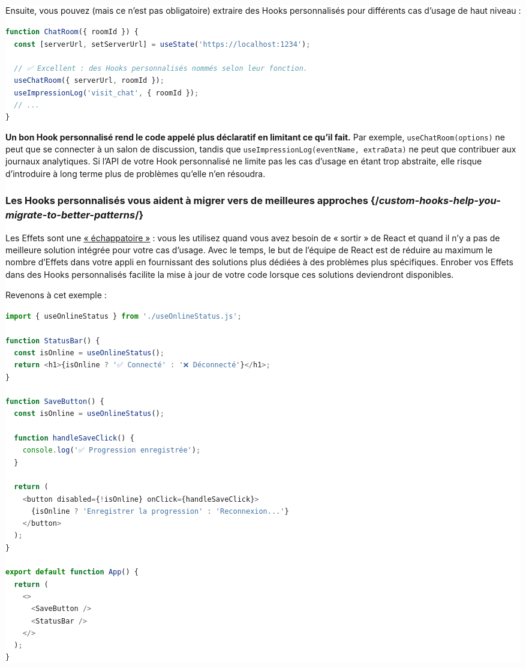 Ensuite, vous pouvez (mais ce n’est pas obligatoire) extraire des Hooks personnalisés pour différents cas d’usage de haut niveau :

```js
function ChatRoom({ roomId }) {
  const [serverUrl, setServerUrl] = useState('https://localhost:1234');

  // ✅ Excellent : des Hooks personnalisés nommés selon leur fonction.
  useChatRoom({ serverUrl, roomId });
  useImpressionLog('visit_chat', { roomId });
  // ...
}
```

**Un bon Hook personnalisé rend le code appelé plus déclaratif en limitant ce qu’il fait.** Par exemple, `useChatRoom(options)` ne peut que se connecter à un salon de discussion, tandis que `useImpressionLog(eventName, extraData)` ne peut que contribuer aux journaux analytiques. Si l’API de votre Hook personnalisé ne limite pas les cas d’usage en étant trop abstraite, elle risque d’introduire à long terme plus de problèmes qu’elle n’en résoudra.

</DeepDive>

### Les Hooks personnalisés vous aident à migrer vers de meilleures approches {/*custom-hooks-help-you-migrate-to-better-patterns*/}

Les Effets sont une [« échappatoire »](/learn/escape-hatches) : vous les utilisez quand vous avez besoin de « sortir » de React et quand il n’y a pas de meilleure solution intégrée pour votre cas d’usage. Avec le temps, le but de l’équipe de React est de réduire au maximum le nombre d’Effets dans votre appli en fournissant des solutions plus dédiées à des problèmes plus spécifiques. Enrober vos Effets dans des Hooks personnalisés facilite la mise à jour de votre code lorsque ces solutions deviendront disponibles.

Revenons à cet exemple :

<Sandpack>

```js
import { useOnlineStatus } from './useOnlineStatus.js';

function StatusBar() {
  const isOnline = useOnlineStatus();
  return <h1>{isOnline ? '✅ Connecté' : '❌ Déconnecté'}</h1>;
}

function SaveButton() {
  const isOnline = useOnlineStatus();

  function handleSaveClick() {
    console.log('✅ Progression enregistrée');
  }

  return (
    <button disabled={!isOnline} onClick={handleSaveClick}>
      {isOnline ? 'Enregistrer la progression' : 'Reconnexion...'}
    </button>
  );
}

export default function App() {
  return (
    <>
      <SaveButton />
      <StatusBar />
    </>
  );
}
```